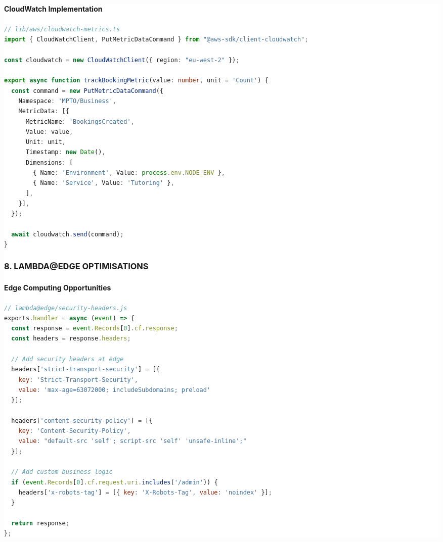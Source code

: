#### CloudWatch Implementation
```typescript
// lib/aws/cloudwatch-metrics.ts
import { CloudWatchClient, PutMetricDataCommand } from "@aws-sdk/client-cloudwatch";

const cloudwatch = new CloudWatchClient({ region: "eu-west-2" });

export async function trackBookingMetric(value: number, unit = 'Count') {
  const command = new PutMetricDataCommand({
    Namespace: 'MPTO/Business',
    MetricData: [{
      MetricName: 'BookingsCreated',
      Value: value,
      Unit: unit,
      Timestamp: new Date(),
      Dimensions: [
        { Name: 'Environment', Value: process.env.NODE_ENV },
        { Name: 'Service', Value: 'Tutoring' },
      ],
    }],
  });
  
  await cloudwatch.send(command);
}
```

### 8. LAMBDA@EDGE OPTIMISATIONS

#### Edge Computing Opportunities
```javascript
// lambda@edge/security-headers.js
exports.handler = async (event) => {
  const response = event.Records[0].cf.response;
  const headers = response.headers;
  
  // Add security headers at edge
  headers['strict-transport-security'] = [{
    key: 'Strict-Transport-Security',
    value: 'max-age=63072000; includeSubdomains; preload'
  }];
  
  headers['content-security-policy'] = [{
    key: 'Content-Security-Policy',
    value: "default-src 'self'; script-src 'self' 'unsafe-inline';"
  }];
  
  // Add custom business logic
  if (event.Records[0].cf.request.uri.includes('/admin')) {
    headers['x-robots-tag'] = [{ key: 'X-Robots-Tag', value: 'noindex' }];
  }
  
  return response;
};
```
